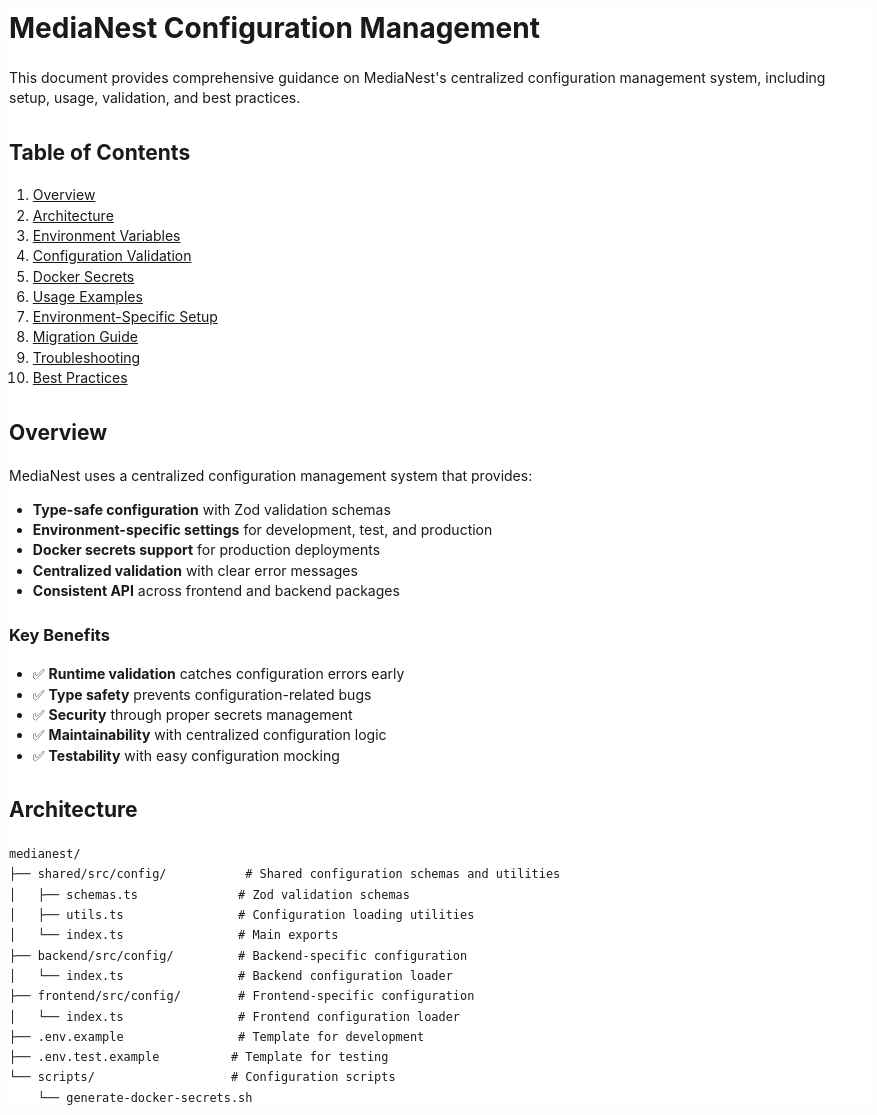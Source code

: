 # MediaNest Configuration Management

This document provides comprehensive guidance on MediaNest's centralized configuration management system, including setup, usage, validation, and best practices.

## Table of Contents

1. [Overview](#overview)
2. [Architecture](#architecture)
3. [Environment Variables](#environment-variables)
4. [Configuration Validation](#configuration-validation)
5. [Docker Secrets](#docker-secrets)
6. [Usage Examples](#usage-examples)
7. [Environment-Specific Setup](#environment-specific-setup)
8. [Migration Guide](#migration-guide)
9. [Troubleshooting](#troubleshooting)
10. [Best Practices](#best-practices)

## Overview

MediaNest uses a centralized configuration management system that provides:

- **Type-safe configuration** with Zod validation schemas
- **Environment-specific settings** for development, test, and production
- **Docker secrets support** for production deployments
- **Centralized validation** with clear error messages
- **Consistent API** across frontend and backend packages

### Key Benefits

- ✅ **Runtime validation** catches configuration errors early
- ✅ **Type safety** prevents configuration-related bugs
- ✅ **Security** through proper secrets management
- ✅ **Maintainability** with centralized configuration logic
- ✅ **Testability** with easy configuration mocking

## Architecture

```
medianest/
├── shared/src/config/           # Shared configuration schemas and utilities
│   ├── schemas.ts              # Zod validation schemas
│   ├── utils.ts                # Configuration loading utilities
│   └── index.ts                # Main exports
├── backend/src/config/         # Backend-specific configuration
│   └── index.ts                # Backend configuration loader
├── frontend/src/config/        # Frontend-specific configuration
│   └── index.ts                # Frontend configuration loader
├── .env.example                # Template for development
├── .env.test.example          # Template for testing
└── scripts/                   # Configuration scripts
    └── generate-docker-secrets.sh
```
